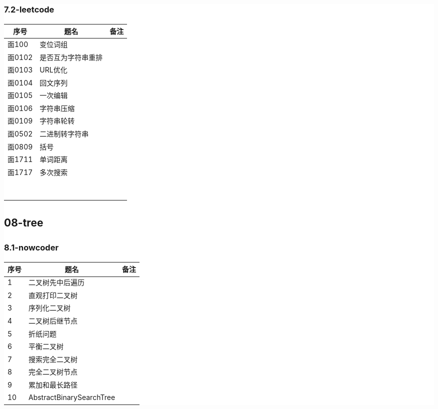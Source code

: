 
### 7.2-leetcode

| 序号   | 题名               | 备注 |
| ------ | ------------------ | ---- |
| 面100  | 变位词组           |      |
| 面0102 | 是否互为字符串重排 |      |
| 面0103 | URL优化            |      |
| 面0104 | 回文序列           |      |
| 面0105 | 一次编辑           |      |
| 面0106 | 字符串压缩         |      |
| 面0109 | 字符串轮转         |      |
| 面0502 | 二进制转字符串     |      |
| 面0809 | 括号               |      |
| 面1711 | 单词距离           |      |
| 面1717 | 多次搜索           |      |
|        |                    |      |
|        |                    |      |
|        |                    |      |
|        |                    |      |
|        |                    |      |
|        |                    |      |
|        |                    |      |
|        |                    |      |



## 08-tree

### 8.1-nowcoder

| 序号 | 题名                         | 备注 |
| ---- | ---------------------------- | ---- |
| 1    | 二叉树先中后遍历             |      |
| 2    | 直观打印二叉树               |      |
| 3    | 序列化二叉树                 |      |
| 4    | 二叉树后继节点               |      |
| 5    | 折纸问题                     |      |
| 6    | 平衡二叉树                   |      |
| 7    | 搜索完全二叉树               |      |
| 8    | 完全二叉树节点               |      |
| 9    | 累加和最长路径               |      |
| 10   | AbstractBinarySearchTree     |      |
